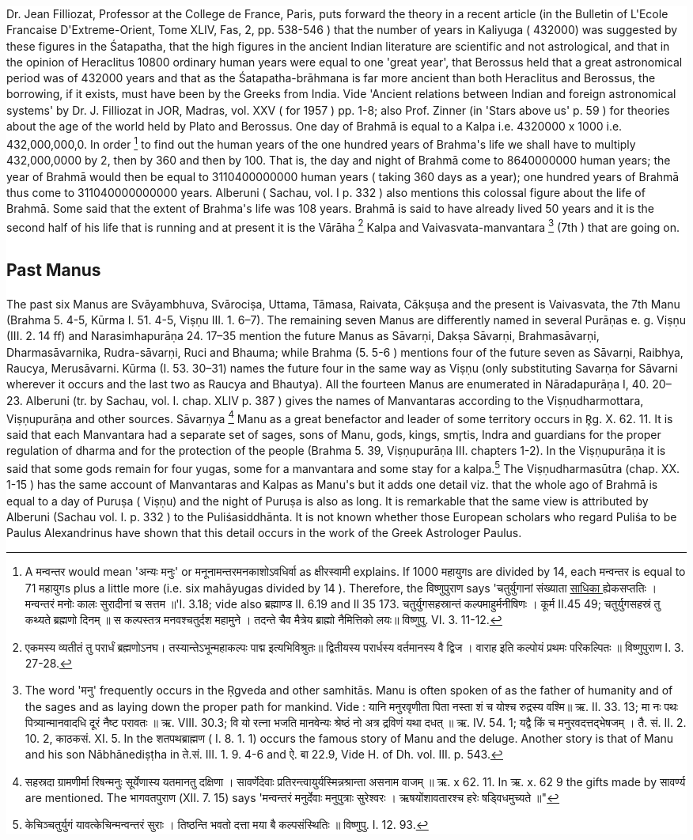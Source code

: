 Dr. Jean Filliozat, Professor at the College de France, Paris, puts forward the theory in a recent article (in the Bulletin of L'Ecole Francaise D'Extreme-Orient, Tome XLIV, Fas, 2, pp. 538-546 ) that the number of years in Kaliyuga ( 432000) was suggested by these figures in the Śatapatha, that the high figures in the ancient Indian literature are scientific and not astrological, and that in the opinion of Heraclitus 10800 ordinary human years were equal to one 'great year', that Berossus held that a great astronomical period was of 432000 years and that as the Śatapatha-brāhmana is far more ancient than both Heraclitus and Berossus, the borrowing, if it exists, must have been by the Greeks from India. Vide 'Ancient relations between Indian and foreign astronomical systems' by Dr. J. Filliozat in JOR, Madras, vol. XXV ( for 1957 ) pp. 1-8; also Prof. Zinner (in 'Stars above us' p. 59 ) for theories about the age of the world held by Plato and Berossus. One day of Brahmā is equal to a Kalpa i.e. 4320000 x 1000 i.e. 432,000,000,0. In order [^1085] to find out the human years of the one hundred years of Brahma's life we shall have to multiply 432,000,0000 by 2, then by 360 and then by 100. That is, the day and night of Brahmā come to 8640000000 human years; the year of Brahmā would then be equal to 3110400000000 human years ( taking 360 days as a year); one hundred years of Brahmā thus come to 311040000000000 years. Alberuni ( Sachau, vol. I p. 332 ) also mentions this colossal figure about the life of Brahmā. Some said that the extent of Brahma's life was 108 years. Brahmā is said to have already lived 50 years and it is the second half of his life that is running and at present it is the Vārāha [^1086] Kalpa and Vaivasvata-manvantara [^1087] (7th ) that are going on.

[^1085]: A मन्वन्तर would mean 'अन्यः मनुः' or मनूनामन्तरमनकाशोऽवधिर्वा as क्षीरस्वामी explains. If 1000 महायुगs are divided by 14, each मन्वन्तर is equal to 71 महायुगs plus a little more (i.e. six mahāyugas divided by 14 ). Therefore, the विष्णुपुराण says 'चतुर्युगानां संख्याता <u>साधिका </u>ह्येकसप्ततिः । मन्वन्तरं मनोः कालः सुरादीनां च सत्तम ॥'I. 3.18; vide also ब्रह्माण्ड II. 6.19 and II 35 173. चतुर्युगसहस्रान्तं कल्पमाहुर्मनीषिणः । कूर्म II.45 49; चतुर्युगसहस्रं तु कथ्यते ब्रह्मणो दिनम् ॥ स कल्पस्तत्र मनवश्चतुर्दश महामुने । तदन्ते चैव मैत्रेय ब्राह्मो नैमित्तिको लयः॥ विष्णुपु. VI. 3. 11-12.

[^1086]: एकमस्य व्यतीतं तु परार्धं ब्रह्मणोऽनघ। तस्यान्तेऽभून्महाकल्पः पाद्म इत्यभिविश्रुतः॥ द्वितीयस्य परार्धस्य वर्तमानस्य वै द्विज । वाराह इति कल्पोयं प्रथमः परिकल्पितः ॥ विष्णुपुराण I. 3. 27-28.

[^1087]: The word 'मनु' frequently occurs in the Ṛgveda and other samhitās. Manu is often spoken of as the father of humanity and of the sages and as laying down the proper path for mankind. Vide : यानि मनुरवृणीता पिता नस्ता शं च योश्च रुद्रस्य वश्मि॥ ऋ. II. 33. 13; मा नः पथः पित्र्यान्मानवादधि दूरं नैष्ट परावतः ॥ ऋ. VIII. 30.3; वि यो रत्ना भजति मानवेन्यः श्रेष्ठं नो अत्र द्रविणं यथा दधत् ॥ ऋ. IV. 54. 1; यद्वै किं च मनुरवदत्तद्भेषजम् । तै. सं. II. 2. 10. 2, काठकसं. XI. 5. In the शतपथब्राह्मण ( I. 8. 1. 1) occurs the famous story of Manu and the deluge. Another story is that of Manu and his son Nābhānediṣṭha in ते.सं. III. 1. 9. 4-6 and ऐ. बा 22.9, Vide H. of Dh. vol. III. p. 543.

## Past Manus

The past six Manus are Svāyambhuva, Svārociṣa, Uttama, Tāmasa, Raivata, Cākṣuṣa and the present is Vaivasvata, the 7th Manu (Brahma 5. 4-5, Kūrma I. 51. 4-5, Viṣṇu III. 1. 6–7). The remaining seven Manus are differently named in several Purāṇas e. g. Viṣṇu (III. 2. 14 ff) and Narasimhapurāṇa 24. 17–35 mention the future Manus as Sāvarṇi, Dakṣa Sāvarṇi, Brahmasāvarṇi, Dharmasāvarnika, Rudra-sāvarṇi, Ruci and Bhauma; while Brahma (5. 5-6 ) mentions four of the future seven as Sāvarṇi, Raibhya, Raucya, Merusāvarni. Kūrma (I. 53. 30–31) names the future four in the same way as Viṣṇu (only substituting Savarṇa for Sāvarni wherever it occurs and the last two as Raucya and Bhautya). All the fourteen Manus are enumerated in Nāradapurāṇa I, 40. 20–23. Alberuni (tr. by Sachau, vol. I. chap. XLIV p. 387 ) gives the names of Manvantaras according to the Viṣṇudharmottara, Viṣṇupurāṇa and other sources. Sāvarṇya [^1088] Manu as a great benefactor and leader of some territory occurs in R̥g. X. 62. 11. It is said that each Manvantara had a separate set of sages, sons of Manu, gods, kings, smr̥tis, Indra and guardians for the proper regulation of dharma and for the protection of the people (Brahma 5. 39, Viṣṇupurāṇa III. chapters 1-2). In the Viṣṇupurāṇa it is said that some gods remain for four yugas, some for a manvantara and some stay for a kalpa.[^1088a] The Viṣṇudharmasūtra (chap. XX. 1-15 ) has the same account of Manvantaras and Kalpas as Manu's but it adds one detail viz. that the whole ago of Brahmā is equal to a day of Puruṣa ( Viṣṇu) and the night of Puruṣa is also as long. It is remarkable that the same view is attributed by Alberuni (Sachau vol. I. p. 332 ) to the Puliśasiddhānta. It is not known whether those European scholars who regard Puliśa to be Paulus Alexandrinus have shown that this detail occurs in the work of the Greek Astrologer Paulus.

[^1088]: सहस्रदा ग्रामणीर्मा रिषन्मनुः सूर्येणास्य यतमानतु दक्षिणा । सावर्णेदेवाः प्रतिरन्त्वायुर्यस्मिन्नश्रान्ता असनाम वाजम् ॥ ऋ. x 62. 11. In ऋ. x. 62 9 the gifts made by सावर्ण्य are mentioned. The भागवतपुराण (XII. 7. 15) says 'मन्वन्तरं मनुर्देवाः मनुपुत्राः सुरेश्वरः । ऋषयोंशावतारश्च हरेः षड्विधमुच्यते ॥"

[^1088a]: केचिञ्चतुर्युगं यावत्केचिन्मन्वन्तरं सुराः । तिष्ठन्ति भवतो दत्ता मया बै कल्पसंस्थितिः ॥ विष्णुपु. I. 12. 93.


[^1080]: सूर्याचन्द्रमसौ धाता यथापूर्वमकल्पयत् । दिवं च पृथिवीं चान्तरिक्षमथो स्वः॥ ऋ. X. 190.3.
[^1081]: Vide Inscriptions of Aśoka in C. I. I. vol. I, pp. 6, 30 (text of 4th edict), and pp. 55, 74 ( text of 5th edict). In the Vanaparva 188, 69 it is said that fire called Saṁvartaka will assail the world while the Brahmapurāṇa (232. 39) says that terrible clouds called 'Saṁvartaka' will rise, when final dissolution (_pralaya_) will follow. Therefore, 'āva saṁvata kapā' means 'up to the end of Kalpa when destructive fire called saṁvartaka will arise' (or when terrible clouds called saṁvartaka will arise ). It may be noted that the Amara-kośa regards संवर्त, प्रलय, कल्प, क्षय and कल्पान्त as synonyms.
[^1081a]: <u> चत्वारि भारते वर्षे युगानि </u> मुनयो विदुः ।  कृतं त्रेता द्वापरं च तिष्यं चेति चतुर्युगम् ॥ वायु. 24. 1, 45. 137 (reads कवयो for मुनयो and कलिश्चेति चतुष्टयम् ), 57. 22; मत्स्य 142. 17-18 'चत्वारि भारते वर्षे युगानि ऋषयोऽब्रुवन् । कृतं त्रेता द्वापरं च कलिश्चैवं चतुर्युगम् ॥ पूर्वं कृतयुगं नाम ततस्रेताभिधीयते। द्वापरं च कलिश्चैव युगानि परिकल्पयेत् ॥'. Vide ब्रह्म 27. 64. 27. 64. Tradition gave slightly varying information about the end of the Dvāpara age. It is said that the war between the Kaurava and Pandava hosts was fought in the period of sandhyā between Dvāpara and Kali (Ādi, 2.13). Similarly, शल्य 60.25 (प्राप्तं कलियुगं विद्धि), वनपर्व 149. 38 say that Kaliyuga was very near when the Bhārata war was about to be fought (एतत्कलियुगं नामाचिराद्यत्प्रवर्तते). On the other hand, many of the Purāṇas say that Kaliyuga began the very day Kṛṣṇa finished his avatāra and went to heaven; वायु 99. 428-29, ब्रह्माण्ड III. 74. 241, मत्स्य 273. 49-50, विष्णु IV, 24. 110, भागवत XII.2.33;ब्रह्म 212.8 has the same idea in different words. Vide note 993 for quotations from some of these Purāṇas. The Mausalaparva 1.13 and 2.20 state that Kṛṣṇa passed away 36 years after the Bhārata war. In any case द्वापर came to an end immediately or a few years after the Bhārata war.
[^1082]: Manu I. 65-67 are the same as Śāntiparva 231. 15-17, Manu I. 65-66 are the same as Matsya 142. 5-6 (with slight variations), Madu I. 69-70 are the same as Śānti 231. 20-21, Vāyu 57. 23-24 and Matsya 142. 19-20. Manu I. 69 is same as Vanaparva 188. 22-23.
[^1083]: It was said by Manu (1. 81-82) that Kṛta was an age in which Dharma was four-footed and perfect, that in the other ages dharma declined successively by one foot, that theft, falsehood and fraud increase in proportion. Then Manu further avers (I. 83-86 ) that the length of human life in the four ages is respectively 400, 350, 200 and 100 years, that the set of duties differ in the four ages. Dharma is said to be four-footed because Manu VIII 16 identifies dharma with vṛṣa (bull). Both Plato and Aristotle believed that every art and science had many times developed to its apogee and then deteriorated.
[1083a]: Many ancient authors in almost all countries believed that there were different ages with differing levels of virtue and that they themselves lived in the worst age. Vide Hesiod's 'Works and days' pp. 11-17 (Loeb Classical Library) where Hesiod's own age was said to be the worst of five ages. The Babylonians made out 2160000 years for the duration of the world and imagined there were three ages, viz. golden, silver and copper, Vide pp, 33-34 of Maclean's 'Babylonian astrology in relation to the Old Testament'. Sarton also thinks that the Sumeriaas originated a golden age of man and speak of huge numbers of years, viz. 12,960,000 (PP. 69 and 118 of 'a History of Science'). Berossus gave a list of tea ante-deluvian kings reigning in all for 432000 years (see Cambridge Ancient History, 1923, vol. I. page 150 ). Vide Heath's 'Greek astronomy' (Introduction, p. XIV) re Egyptians' claim for possessing records of observations of stars for 630,000 years and a similar claim of Babylonians for 1,444,000 years,
[^1084]: स ऐक्षत प्रजापतिः। त्रय्यां वाव विद्यायां सर्वाणि भूतानि हन्त त्रयीमेव विद्यामात्मानमभिसंस्करवा इति ॥ स ऋचो व्यौहत् । द्वादश बृहतीसहस्राण्येतावत्यो हर्चो याः प्रजापतिसृष्टास्तास्त्रिंशत्तमे व्यूहे पंक्तिवतिष्ठन्त । ता यत्त्रिंशत्तमे व्यूहेऽतिष्ठन्त तस्मात्रिंशन्मासस्य रात्रयोऽथ यत्पंक्तिषु तस्मात्यांक्तः प्रजापतिस्ता अष्टाशतं शतानि पङ्क्त्योऽभवन् । अथेतरौ वेदौ व्यौहत् । ...ते सर्वे त्रयो वेदाः । दश च सहस्राण्यष्टौ च शतान्यशीतीनामभवत् स मुहूर्तेन मुहूर्तेनाशीतिमाप्नोत् । शतपथ X. 4. 2. 22, 23, 25.
[^1089]: सहस्रयुगपर्यन्तमहर्यद्ब्रह्मणो विदुः। रात्रि युगसहस्रान्तां तेऽहोरात्रविदो जनाः ॥ शान्ति. 23. 31 and गीता VIII. 17. The word युग is often used to denote the 12000 years of divine measure as in वनपर्व 188. 38 'एषा द्वादशसाहस्री युगाख्या परिकीर्तिता ॥'.
[^1090]: यथा मनौ विवस्वति सोमं शक्रापिबः सुतम् । यथा त्रिते छन्द इन्द्र जुजोषस्यायौ मादयसे सचा ॥ ऋ. VIII. 52. 1 (4th बालखिल्यसूक्त).
[^1090a]: अतीतानागताश्चैते मनवः परिकीर्तिताः। ...स्वे स्वेऽन्तरे सर्वमिदमुत्पाद्य सचराचरम् । कल्पक्षये विनिवृत्ते मुच्यन्ते ब्रह्मणा सह । एते युगसहस्रान्ते विनश्यन्ति पुनः पुनः। मत्स्य 9. 37-39; मन्वन्तरेषु ये शिष्टा इह तिष्ठन्ति धार्मिकाः। मनुः सप्तर्षयश्चैव लोकसन्तानकारणात् । धर्मार्थे ये च शिष्टा वै याथातथ्यं प्रचक्षते। वायु. 59. 34; प्रवर्तयन्ति वेदांश्च भुवि सप्तर्षयो दिवः। अग्नि. 150. 21; the मत्स्यपुराण (142. 29-32) calculates the numbers of years in a मन्वन्तर as follows : 'एषा चतुर्युगाख्या तु साधिका त्वेकसप्ततिः । कृतत्रेतादियुक्ता सा मनोरन्तरमुच्यते ॥ मन्वन्तरस्य संख्या तु मानुषेण निबोधत । एकत्रिंशत्तथा कोट्यः संख्याता संख्यया द्विजैः। तथा शतसहस्राणि दश चान्यानि भागशः । सहस्राणि तु द्वात्रिंशच्छतान्यष्टाधिकानि च ।। अशीतिश्चैव वर्षाणि मासाश्चैवाधिकास्तु षट् । मन्वन्तरस्य संख्यैषा मानुषेण प्रकीर्तिता॥; vide ब्रह्माण्ड (II. 35. 164-165) which differs slightly from this.
[^1090b]: Vide "The rationalistic and realistic interpretation of the Upanishads' (pp. 2 and 3 ) published at Nagpur in 1958.
[^1091]: चतुर्विधस्तु प्रलयो नित्यो यः प्राणिनां लयः । सदा विनाशो जातानां ब्राह्मो नमित्तिको लयः ॥ चतुर्युगसहस्रान्ते प्राकृतः प्रकृतौ लयः। लय आत्यन्तिको ज्ञानादात्मनः परमात्मनि ॥ अग्नि 368. 1-2; नैमित्तिकः प्राकृतिकस्तथैवात्यन्तिको द्विज। नित्यश्च सर्वभूतानां प्रलयोयं चतुर्विधः ॥ ब्राह्मो नैमित्तिकस्तत्र शेतेऽयं जगतीपतिः । प्रयाति प्राकृतं चैव ब्रह्माण्डं प्रकृतौ लयम् ॥ ज्ञानादात्यन्तिकः प्रोक्तो योगिनः परमात्मनि । नित्यः सदैव भूतानां यो विनाशो दिवानिशम् । विष्णुपु० I. 7. 41-43 and VI. 3. 2 ff, where प्राकृतप्रलय is said to be द्विपरार्धक; vide कूर्म II. 45. 1-10 for similar explanations.
[^1092]: For the सांख्यतत्त्वs, vide सांख्यकारिका 3 'मूलप्रकृतिरविकृतिर्महदाद्याः प्रकृतिविकृतयः सप्त । षोडशकश्च विकारो न प्रकृतिर्न विकृतिः पुरुषः॥'. महत् , अहङ्कार and पञ्चतन्मात्रs are of a double nature i.e both प्रकृति and विकृति. The sixteen ( which are merely products and not causes) are five कर्मेन्द्रियs, five ज्ञानेन्द्रियः, five mahābhūtas ( पृथिव्यप्तेजोवाय्वाकाश) and मनः .
[^1093]: तपः परं कृतयुगे त्रेतायां ज्ञानमुच्यते । द्वापरे यज्ञमेवाहुर्दानमेकं कलौ युगे॥ मनु I. 86 = शान्ति 23. 28 = वायुपुराण 8. 65-66, पराशरस्मृत्ति I. 23. बायु reads ध्यानं परं कृतयुगे and दानं कलियुगे वरम्. The ब्रह्माण्ड (II. 7. 59 ) says 'ज्ञानं परं कृतयुगे त्रेतायां यज्ञ उच्यते । प्रवृत्तं द्वापरे युद्धं स्तेयमेव कलौ युगे॥'
[^1093a]: 'कृतं त्रेता युगं चैव द्वापरं कलिरेव च। राज्ञो वृत्तानि सर्वाणि राजा हि युगमुच्यते॥' मनु XI. 301; 'न चैवं मन्तव्यं राज्ञा कलिर्नाम  कालविशेष इतिहासप्रसिद्धः कथमहं स्यामिति यतो राज्ञो वृत्तानि युगादि' मेधातिथि.
[^1094]: युगपादानार्यभटश्चत्वारि समानि कृतयुगादीनि। यदभिहितवान्न तेषां स्मृत्युक्तसमानमेकमपि ॥ ब्राह्मस्फुटसि. I 9. दिव्यं वर्षसहस्रं ग्रहसामान्यं द्विषट्कगुणम् । <u>अष्टोत्तरं सहस्रं ब्राह्मो दिवसो ग्रहयुगानाम् </u>॥ आर्यभटीय, कालक्रियापाद 8. This means '12000 divine years make a yuga of all the _planets_; 1008 times of planetary yugas are equal to a day of Brahmā. ' मनुसन्धिं युगमिच्छत्यार्यभटस्तन्मनुर्यतः श्खयुगः । <u>कल्पश्चतुर्युगानां सहस्रनष्टाधिकं तस्य </u>॥ ब्राह्मस्फुटसिद्धान्त I. 12. The words 'तन्मनुः ... श्खयुगः ' pointedly refer to the Gītikāpāda verse q. above in note 1071.
[^1095]:  तथा वर्तमानस्य कस्यायुषोर्धं गतं सार्धवर्षाष्टकं केचिदूचुः । भवत्वागमः कोपि नास्योपयोगो ग्रहा वर्तमानद्ययातात् प्रसाध्याः ॥ सि. शि. I. 26.
[^1096]: महे च न त्वामद्रिवः परा शुल्काय देयाम् । न सहस्राय नायुताय वज्जिवो न शताय शतामघ ॥ ऋ. VIII. 1. 5; षष्टिं सहस्राश्न्यस्यायुतासनमुष्ट्राणां विंशतिं शता। दश श्यावीनां शता दश त्र्यरुषीणां दश गवां सहस्रा॥ ऋ VIII. 46. 22.
[^1097]: अयुतं प्रयुतं चैत्र शङ्कुं पद्मं तथार्बुदम् । खर्वं शङ्खं निखर्वं च महापद्मं च कोटयः । मध्यं चैव परार्धं च सपरं चात्र पण्यताम् । सभापर्व 65.3-4 (Yudhisthira says this when he was about to indulge in a gambling bout). Here the orders are not all serially named and — 'niyuta' and 'antya' are wanting.
[^1098]: एकं दश च शतं च सहस्रमयुतनियुते तथा प्रयुतम् । कोट्यर्बुदं च वृन्दं स्थानात्स्थानं दशगुणं स्यात् ॥ आर्यभटीय, गणितपाद 2. The meaning is ' the numbers eka...vṛnda are from place to place each ten times of the preceding.'
[^1099]: स्थानात्स्थानं दशगुणमेकस्माद्गण्यते द्विज । ततोष्टादशमे भागे परार्धमभिधीयते॥ परार्धद्विगुणं यत्तु प्राकृतः स लयो द्विज । तदाऽव्यक्तेऽखिलं व्यक्तं स्वहेतौ लयमेति वै॥ विष्णुपुराण VI. 3. 4-5 (one edition reads द्वादशमे for अष्टादशमे ); शतमाहुः परिदृढं सहस्रं परिपद्मकम् । विज्ञेयमयुतं तस्मान्नियुतं प्रयुतं ततः ॥ अर्बुदं न्यर्बुदं चैव स्वर्बुदं च ततः स्मृतम् । खर्वं चैव निखर्वे च शङ्कं पद्मं तथैव च । समुद्रं मध्यम चैव परार्धमपरं ततः। एवमष्टादशैतानि स्थानानि गणनाविधौ ॥ वायु 101. 100-102. In the verses from 94 onwards it says : अयुत = दशसहस्राणि, नियुत = शतसहस्र, अर्बुद = दशकोट्यः, अब्ज = कोटिशतं, खर्व = कोटि सहस्रं, निखर्व = दशकोटिसहस्राणि, शङ्कु = कोटिसहस्रशत, समुद्र = कोटीसहस्राणां सहस्रं ).
[^1100]: एकदशशतसहस्रायुतलक्षप्रयुतकोटयः क्रमशः। अर्बुदमब्जं खर्वनिखर्वमहापद्मशङ्कव स्तस्मात् ॥ जलधिश्चान्त्यं मध्यं परार्धमिति दशगुणोत्तराः संज्ञाः । संख्यायाः स्थानानां व्यवहारार्थे कृताः पूर्वैः॥ लीलावती (परिभाषा, 10-11).
[^1101]: Vide Colebrooke's Miscellaneous Essays, vol. II, pp. 504-517 (references to Indian Astronomer visiting Al Mansur's court in 773 A. D.): Alberuni's 'India' (tr. by Sachau, vol. II, pp. 312-313 ) and Preface pp. XXXII-XXXVI; 'a History of Mathematics' by Cajori (1913) pp. 88 and 100. Mr. G. R. Kaye, who in many of his writings assumes the role of doubter and iconoclast, claims (in J. A. S. B. N S. vol. III, pp. 475-508) that he has proved that this idea about India being the originator of the place value notation now prevalent in Europe is not well founded and must be re-opened and re-examined. In spite of him Prof. Neugebauer in E.S.A, says that the Hindu-Arabic numerals were introduced in Europe in the 12th century A. D. (p 4) and Prof. Filliozat on 'Scientific thought in Ancient India' in East and West, vol. VI. No.4 pp. 285-292 says at p. 291 that Europeans owe to India the popularisation of the decimal system and also the trigonometric sine. Vide also I, H. Q, vol. III. pp. 97-120 and 356–375 on 'Origin and development of numerals' by Sukumar Ranjan Das, Bulletin of the Calcutta Mathematical Society, vol XVII pp 195–202 by Saradakant Ganguly On 'Āryabhaṭa's alphabet and Greeks', Bhāratakaumudi vol. I. pp 253-258, 'Hindu Arabic numerals' by W. E, Clark, pp. 217-236 in Lanman Presentation volume and 'Hindu Arabic numerals' by Smith and Carspinki (1911).
[^1102]: Vide 'Legacy of Egypt' (Glanville p. 166), E S. A. by Neugebauer p. 20, Sarton in 'a History of Science' p. 69; Prof. Neugebauer in JAOS. vol. 61 pp. 213-215 avers that strong arguments exist for the assumption that the Babylonian methods of calculation went, together with Greek Astronomy, to India, and that, sometime in the first centuries of the Christian era, the corresponding decimal place value notation in India, which through the Arabs gave rise to the modern system of Europe. With great respect the author must demur to these assertions, The learned writer endeavours to show that a peculiar sign was used for zero in Mesopotamian cuneiform texts. The important questions that must be answered are; who discovered the symbol for zero now used almost throughout the world, whether the so-called sign for zero which Prof. Neugebauer asserts he has discovered in cuneiform texts was ever used in Europe or for that matter anywhere in the world except in Mesopotamia, what direct relation exists between the Indian zero symbol and the recently discovered zero symbol ( which no one had found so far ), whether the symbols for 1 to 9 in India bear any resemblance to the Mesopotamian symbols for these numbers, whether the Greeks (who admittedly borrowed many things from Mesopotamia ) used the Mesopotamian zero symbol and, if so, when. The 19th century was distinguished by the theories of Western Scholars claiming that science, pbilosophy and arts began in Greece and that other nations borrowed these from the Greeks. That bubble of Greek primacy in these matters has now been pricked. The twentinth century appears to be heading for giving to Mesopotamia the place once assigned to the Greeks. The Mesopotamian bubble raised by some scholars may be pricked in course of time, particularly as regards others borrowing from them.
[^1103]: षडङ्गो वेदः । छन्दःकल्पो व्याकरणं ज्योतिषं निरुक्तं शीक्षा छन्दोविचितिरिति । आप. ध. सू. II. 4. 8. 10-11.
[^1104]: नहि वृद्धिशब्देन अपाणिनेर्व्यवहारत आदैचः प्रतीयेरन् पाणिनिकृतिमननुमन्य मानस्य वा। तथा मकारेणापिङ्गलस्य न सर्वगुरुस्त्रिकः प्रतीयेत पिङ्गलकृतिमननुमन्यमानस्य वा। शबर's भाष्य on पूर्वमीमांसासूत्र I. 1. 5. p. 54.
[^1105]:  ये वै चत्वारः स्तोमाः कृतं तत् । तै. बा. I. 5. 11. 1.
[^1106]: पर्यायशब्दैरपि कल्पनीयाः संख्याङ्कसंज्ञाः सुधिया धियासाम् ॥ मुहूर्तमाला I. 26 (MS in Bhau Daji Collection of the Bombay Asiatic Society). For example, it may be noted that the Amarakośa gives twenty-five synonyms for सर्प in one place, besides नाग and काद्रवेय mentioned elsewhere as divine beings. This work (in I. 17-25) gives a list of the important word numerals as follows : अङ्कानां वामतो गतिः ॥ 17 एक भूमीन्दुरूपं द्वावक्षिपक्षाक्षिदोर्यमाः । त्रयः क्रमग्रामराम पुरलोकगुणाग्नयः॥ 18 चत्वारोऽब्धिश्रुतियुगकृताः पञ्चेषुवायवः । भूताक्षौ षङ्ररसाङ्गर्तुतर्काः सप्तर्षयः स्वराः ॥ 19 तुरङ्गपर्वतौ चाष्टवसुसर्पमतङ्गजाः । नवसंख्या नन्दरन्ध्रनिधिगाऽकनभश्चराः ॥ 20 दशाशाः शून्यमभ्रं स्यादेकादशमहेश्वराः। द्वादशार्कास्तथा विश्वे त्रयोदश चतुर्दश ॥ 21 मन्विन्द्र भुवनं पञ्चदश तिथ्योऽथ षोडश । कलाष्टिराजोथात्यष्टिर्घनाः सप्तदश स्मृताः ॥ 22 अष्टादश धृतिश्वातिधृतिरेकोनविंशतिः। विंशतिः स्युः कृतिनखाङ्गुलयोऽथैकविंशतिः। 23 प्रकृतिर्मूर्च्छनास्वर्द्वा विंशतिर्जातिराकृतिः । जिनाः सिद्धाश्चतुर्विंशतिस्तत्त्वपञ्चविंशतिः ॥ 24 स्युः सप्तविंशतिर्भानि द्वात्रिंशद्दशना द्विजाः । त्रयस्त्रिंशत्सुरास्ताना ऊनपश्चाशदित्यपि ॥ 25.
[^1107]: Vide Pañcasiddhāntikā IV. 7 and 11, XVIII. 35 and 45 for śūnya, and IV, 8 for 'ambara '; Bhāskarācārya uses 'pūrṇa' for zero in saying that he was born in 'rasa-guṇa-pūrṇa-mahi' śaka year. Rūpa denoting one and _rasa_ 6 occur in ancient Bakhshali ms (vide I. A. vol. 17 at p. 35 ) which throughout employs the decimal system of notation, _Randhra_ ( opening) means 'nine' because there are nine openings in the human body, viz. the mouth, the two eyes, two ears, two nostrils, organ of generation and that of excretion; compare 'नवद्वारे पुरे देही नैव कुर्वन् न कारयन्' गीता V. 13; पुण्डरीकं नवद्वारं त्रिभिर्गुणेभिरावृतम् । अथर्ववेद X. 8. 48.
[^1107a]: 'पङ्क्तिविंशतित्रिंशञ्चत्वारिंशत्पञ्चाशत्षष्टिसप्तत्यशीतिनवतिशतम् ।' पा. VI. 1.
[^1108]: There is a 'षोडशराजकीय' section in द्रोणपर्व chap. 55-71 (16 ancient kings named Marutta, Suhotra, Paurava &c. ) Aṣṭi is a Vedic metre, each of its four pādas having 16 letters as in R̥g. II. 22.1; Atyaṣṭi is another Vedic metre with 68 letters in four pādas; Dhr̥ti, Atidhr̥ti Kr̥ti, Prakr̥ti, and ākr̥ti have respectively 72, 76, 80, 84, 88 letters in all pādas, The R̥kprātiśākhya ( 16. 83-90) says उत्तराष्टिश्वतुषष्टिः । ततोऽष्टाषष्टिरस्यष्टिः । धृतिः पूर्वा द्विसप्ततिः । षट्सप्ततिस्त्वतिधृतिः । कृतिः प्रकृतिराकृतिर्विकृतिः सङ्कृतिस्तथा । षष्ठी चाभिकृतिर्नाम सप्तम्युत्कृतिरुच्यते । अशीतिश्चतुरशीतिरष्टाशीतिर्द्विनवतिः ।.... ed by Mangal Deva Shastri, Allahabad (1931).
[^1109]: How neatly huge numbers can be indicated by words may be illustrated by the सि. शि. I. 28 गोद्रीन्द्वद्रिकृताङ्कदस्रनगगोचन्द्राः शकाब्दान्विताः सर्वे सङ्कलिताः पितामहदिने स्युर्वर्तमाने गताः।'. These come to 1972947179 days.
[^1110]: The Daśagitikā verse 3 has been differently interpreted by different scholars. Vide Fleet in JRAS in 1911 pp. 109–128 for Āryabhaṭa's system and pp. 115-125 for explanation of the verse.
[^1111]: निन्द्यन्ते नित्ययोगेष्वपि नव परिधः सव्यतीपातवज्रो व्याघातो वैधृतिश्च प्रथम परिवृताः शूलगण्डातिगण्डाः । मुहूर्तदर्शन II. 16.
[^1112]: विरुद्धसंज्ञा इह ये च योगास्तेषामनिष्टः खलु पाद आद्यः । सवैधृतिस्तु व्यतिपातनामा सर्वोप्यनिष्टः परिघस्य चार्धम् ॥ तिस्रस्तु योगे प्रथमे सवज्रे व्याघातसंज्ञे नव पञ्च शूले। गण्डातिगण्डे च षडेव नाड्यः शुभेषु कार्येषु परिवर्जनीयाः ॥ रत्नमाला IV. 4-5.
[^1113]: विष्कम्भे घटिकास्तिस्रः शूले पञ्च विवर्जयेत् । षट्षड् गण्डेऽतिगण्डे च नव व्याघातवज्रयोः॥ परिघे च व्यतीपाते उभयोरपि तद्दिनम् ॥ वैधृतो तद्दिनं चैव यात्रायुद्धादिकं त्यजेत् ॥ अग्निपु० 127. 1-2.
[^1114]: पूर्वः स्यादुपवासादावुत्तरो व्रतदानयोः । योगः श्राद्धे कर्मकालव्याप्तस्तु परिगृह्यताम् ॥ कालनिर्णयकारिका 108-109 ; योगेषु तु कस्यचिल्लिङ्गस्य पूर्वेधुर्निशीथमात्रव्याप्तिं प्रत्यसूचकत्वात्सायंकालादिव्याप्तिर्ग्राह्या । यदि योगः पूर्वेधुर्निशीथमात्रं व्याप्नुयात् तदापरेद्युरहनि पारणं प्राप्नुयात्, रात्रौ पारणस्य निषिद्धत्वात् । तस्माद्विष्कम्भादियोगे उपवासादौ पूर्वविद्धो ग्रहीतव्यः, दानव्रतयोरुदयव्यापी ग्राह्यः, श्राद्धस्य तु कर्मकालव्यापी-इति निर्णेतव्यम् । कालनिर्णय pp. 329-330.
[^1115]: श्रवणाश्विधनिष्ठार्द्रा -नागदैवतमस्तके। यद्यमा रविवारेण व्यतीपातः स उच्यते ॥ वृद्धमनु q. by अपरार्क P. 426, हेमाद्रि (on काल) p. 673, स्मृतिच. II. 341 (without name), कालविवेक 364 (no names). The स्मृतिच, holds that मस्तक means मृगशिरस् , while हेमाद्रि and कालविवेक take it to mean the first quarter and connect it with all the preceding nakṣatras. अग्निपुराण 209. 13 is almost the same as वृद्धमनु.
[^1116]: पञ्चाननस्थौ गुरुभूमिपुत्रौ मेषे रविः स्याद्यदि शुक्लपक्षे। पाशाभिधाना करभेन युक्ता तिथिर्व्यतीपात इतीह योगः ॥ स्मृत्यन्तर q. by हेमाद्रि on काल p. 673, कालविवेक p. 364.
[^1117]: शतमिन्दुक्षये दानं सहस्रं तु दिनक्षये। विषुवे दशसाहस्रं व्यतीपाते त्वनन्तकम् ॥ लघुशातातप 150 quoted as व्यास's by अपरार्क p. 292 and as याज्ञवल्क्य's by हेमाद्रि (on काल) p. 672.
[^1118]: अस्मिन्हि गोभूमिहिरण्यवस्रदानेन सर्वे प्रविहाय पापम् । सुरत्वमिन्द्रत्वमनामयत्वं मर्त्याधिपत्यं लभते मनुष्यः ॥ q. by हे. (on काल) pp. 673-674.
[^1119]: एकायनगतौ स्यातां सूर्याचन्द्रमसौ यदा। तद्युतौ मण्डले क्रान्त्योस्तुल्यत्वे वैधृताभिधः ॥ विपरीतायनगतौ चन्द्रार्को क्रान्तिलिप्तिकाः। समास्तदा व्यतीपातो भगणार्धै तयोर्युतौ।
[^1120]:  हस्तो रवौ शशधरे च मृगोत्तमांङ्ग भौमेऽश्विनी बुधदिने च तथानुराधा । तिष्यो गुरौ भृगुसुतेपि च पौष्णधिष्ण्यं रोहिण्यथार्कतनयेऽमृतासद्धियोगाः । रत्नमाला VIII. 8 (ms.): त्यज रविमनुराधा विश्वदेवं च सोमे शतभिषमपि भौमे चन्द्रजे चश्विनी च। शशधरमपि जीवे सर्पदेवं च शुक्रे रविसुतमपि हस्ते मृत्युयोगाश्च सप्त ॥ भुजबलनिवन्ध P. 31 verse 126; आदित्यरुद्रकाष्ठांग्निरसपक्षतुरङ्गमाः। अर्कादिवारयोगेन दह्यन्ते तिथयः क्रमात् ॥ भुजबलनिबन्ध p. 28 verse 114.
[^1121]: तिथिं द्विधा करोतीति करणमित्यर्थसंज्ञानात् तिथ्यर्धं करणमिति विज्ञायते । com. दीपिका on मु. द. I. 41.
[^1122]: शेषं बवो बालवश्व कौलवस्तैतिलो मरः । वाणेजोभ्रे भवेद्विष्टिः कृष्णभूतापरार्धतः । शकुनिर्नागश्च चतुष्पदं किंस्तुघ्नमेवच ॥ नारदपु० I. 54.126-127.
[^1123]: कुर्याद्ववे शुभचरस्थिरपौष्टिकानि धर्मक्रियाद्विजहितानि च बालवाख्ये। संप्रीति मित्रवरणानि च कौलवे स्युः सौभाग्यसंश्रयगृहाणि च तैतिलाख्ये ॥ कृषिबीजगृहाश्रयजानि गरे वाणिजि ध्रुवकार्यवणिग्युतयः । न हि विष्टिकृतं विदधाति शुभं परघातविषादिषु सिद्धिकरम् ॥ कार्य पौष्टिकमौषधादि शकुनौ मूलानि मन्त्रास्तथा गोकार्याणि चतुष्पदे द्विजपितृनुद्दिश्य राज्यानि च। नागे स्थावरदारुणानि हरणं दौर्भाग्यकर्माण्यतः किंस्तुघ्ने शुभमिष्टिपुष्टिकरणं मङ्गल्यसिद्धिक्रियाः ॥ बृहत्संहिता 99.3-5.
[^1124]: तृतीयादशमीशेषे तत्पञ्चम्योश्च पूर्वतः । कृष्णे विष्टिः सिते तद्वत्ताप्तां परतिथिष्वपि ॥ शुद्धिदीपिका q. by शुद्धिकौमुदी p 207; a similar verse is quoted by नि. सि. p. 23 'संग्रहे । कृष्णेऽग्निविशयोरूर्ध्वे सप्तमीभूतयोरधः । शुक्ले वेदेशयोरूर्ध्वे भद्रा प्राग् वसुपूर्णयोः॥.' vide मु. चि. I. 43.
[^1125]: विष्टिं भुजङ्गमाकारां केचिदिच्छन्ति दारुणाम् । भुजगस्य मुखे भीतिर्न तु पुच्छे कदाचन ॥ आस्यं तस्या भवति घटिकाः पञ्च कण्ठं तथैका वक्षश्चैकादश निगदिता नाभिदेशश्च. तस्रः। पुच्छस्तिस्रः कटिरपि तथा षट् च पूर्वे मुनीन्द्रैराख्यातैषा न शुभफलदा वर्जयेदुत्तमस्ताम् ।। राजमार्तण्ड q. by शुद्धिकौमुदी p. 208. These are verses 1015-16 of the ms. of राजमार्तण्ड described by me in Journal of Oriental research, Madras, vol. XXIII. (1953-54 ) at pp. 108-112. The com. on मुहूर्तचिन्तामणि I. 44 quotes a verse from कश्यपसंहिता for the evil consequences of beginning an auspicious rite ( maṅgala) on the different parts of Viṣṭi (except its tail) : कार्यहानिर्मुखे मृत्युर्गले वक्षसि निःस्वता । कट्यामुन्मत्तता नाभौ च्युतिः पुच्छे ध्रुवो जयः ॥ अयं च भद्राङ्गविभागो नाडीनां त्रिंशतोक्तः । त्रिंशतो न्यूनाधिकत्वे तु त्रैराशिकेन मुखादीनामङ्गानां विभागज्ञानम् । com.
[^1126]: ग्रन्थस्य यत्प्रचरतोऽस्य विनाशमेति लेख्याद् बहुश्रुतमुखाधिगमक्रमेण । यद्वा मया कुकृतमल्पमिहाकृतं वा कार्ये तदत्र विदुषा परिहृत्य रागम् ॥ बृहत्संहिता 105. 5, बृहज्जातक 28.8.
[^1127]: Vide note 574 above, where the encyclopoedist scholar Hemādri is quoted as saying that the real Makarsaṅkrānti takes place 12 days before the saṅkrānti in the almanacs and that the holy time of Makarsaṅkrānti is really twelve days earlier than the one on which people celebrate it and religious gifts should really be made at that time.
[^1128]: सतारागणमध्ये ( स्वतारा० ? ) तु या तारा दीप्तिमत्तरा । योगतारेति सा प्रोक्ता नक्षत्राणां पुरातनैः ॥ quoted by उत्पल on बृहत्संहिता 24.34 and by अद्भुतसागर P. 44 ( which reads तु श्वेता वा दीप्तिमत्तरा ).
[^1129]: Those interested in Indian Calendar Reform should read the Marathi Preface to Dr. K, L, Daftari's work in Sanskrit 'Karaṇa-kalpalatā', Mr. S.M. Karamalkar's Marathi work '_Khareṁ pañcāṅga kasem milel_' (1950), I. H. Q. vol. IV. pp. 483-511 on 'Hindu Calendar' by Sukumar Ranjan Das, Dr. Saha's papers on 'Reform of Indian calendar' in 'Science and Culture' ( Calcutta, 1952), vol. XVII. pp. 57–68 and 109-123 and the Report of the Calendar Reform Committee.